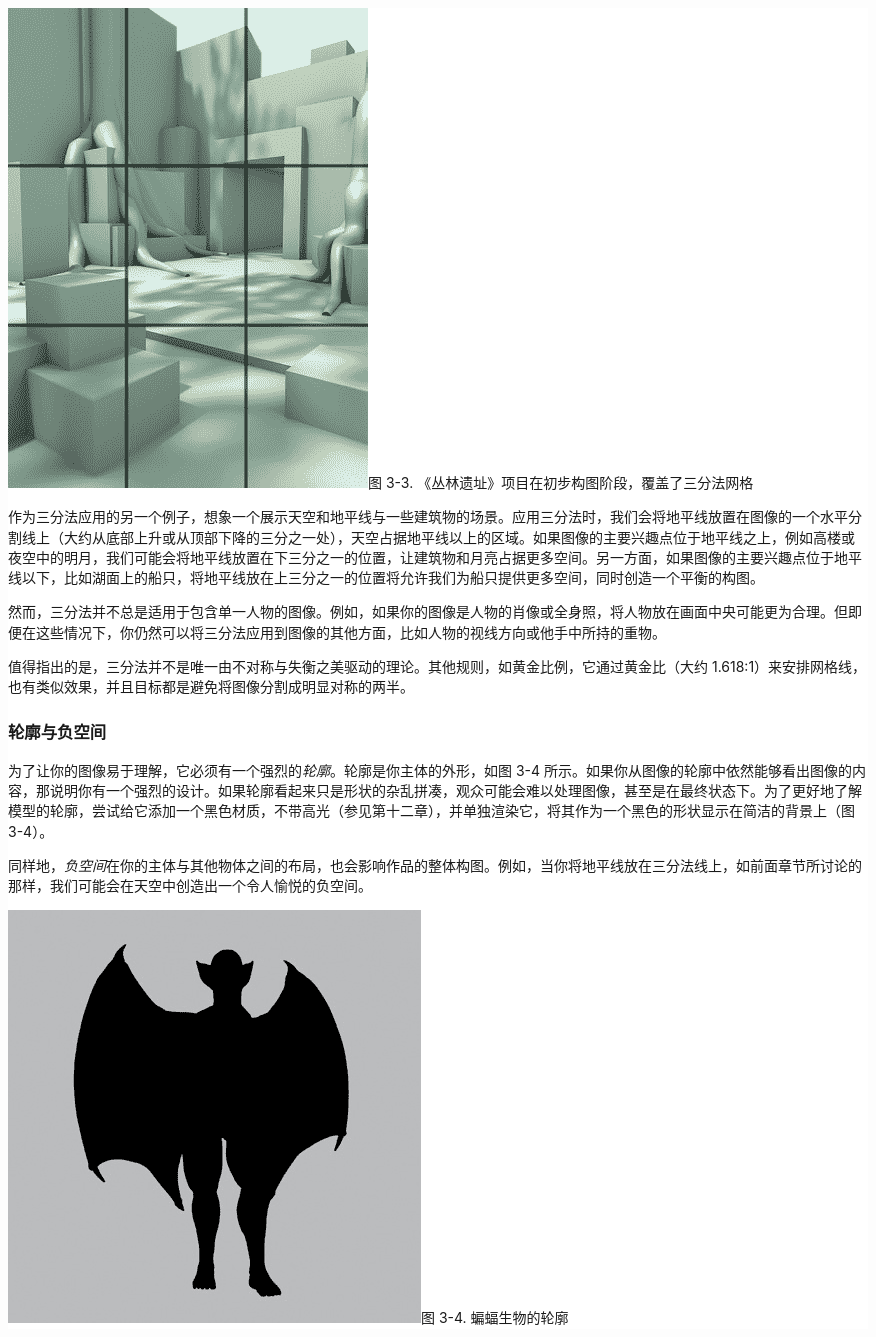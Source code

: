 ![《丛林遗址》项目在初步构图阶段，覆盖了三分法网格](img/httpatomoreillycomsourcenostarchimages1538298.png.jpg)图 3-3. 《丛林遗址》项目在初步构图阶段，覆盖了三分法网格

作为三分法应用的另一个例子，想象一个展示天空和地平线与一些建筑物的场景。应用三分法时，我们会将地平线放置在图像的一个水平分割线上（大约从底部上升或从顶部下降的三分之一处），天空占据地平线以上的区域。如果图像的主要兴趣点位于地平线之上，例如高楼或夜空中的明月，我们可能会将地平线放置在下三分之一的位置，让建筑物和月亮占据更多空间。另一方面，如果图像的主要兴趣点位于地平线以下，比如湖面上的船只，将地平线放在上三分之一的位置将允许我们为船只提供更多空间，同时创造一个平衡的构图。

然而，三分法并不总是适用于包含单一人物的图像。例如，如果你的图像是人物的肖像或全身照，将人物放在画面中央可能更为合理。但即便在这些情况下，你仍然可以将三分法应用到图像的其他方面，比如人物的视线方向或他手中所持的重物。

值得指出的是，三分法并不是唯一由不对称与失衡之美驱动的理论。其他规则，如黄金比例，它通过黄金比（大约 1.618:1）来安排网格线，也有类似效果，并且目标都是避免将图像分割成明显对称的两半。

### 轮廓与负空间

为了让你的图像易于理解，它必须有一个强烈的*轮廓*。轮廓是你主体的外形，如图 3-4 所示。如果你从图像的轮廓中依然能够看出图像的内容，那说明你有一个强烈的设计。如果轮廓看起来只是形状的杂乱拼凑，观众可能会难以处理图像，甚至是在最终状态下。为了更好地了解模型的轮廓，尝试给它添加一个黑色材质，不带高光（参见第十二章），并单独渲染它，将其作为一个黑色的形状显示在简洁的背景上（图 3-4）。

同样地，*负空间*在你的主体与其他物体之间的布局，也会影响作品的整体构图。例如，当你将地平线放在三分法线上，如前面章节所讨论的那样，我们可能会在天空中创造出一个令人愉悦的负空间。

![蝙蝠生物的轮廓](img/httpatomoreillycomsourcenostarchimages1538300.png.jpg)图 3-4. 蝙蝠生物的轮廓
